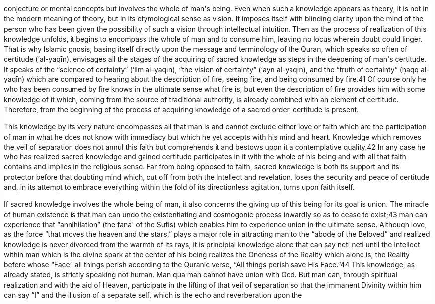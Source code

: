 conjecture or mental concepts but involves the whole of man's being.
Even when such a knowledge appears as theory, it is not in the modern
meaning of theory, but in its etymological sense as vision. It imposes
itself with blinding clarity upon the mind of the person who has been
given the possibility of such a vision through intellectual intuition.
Then as the process of realization of this knowledge unfolds, it begins
to encompass the whole of man and to consume him, leaving no locus
wherein doubt could linger. That is why Islamic gnosis, basing itself
directly upon the message and terminology of the Quran, which speaks so
often of certitude (‘al-yaqīn), envisages all the stages of the
acquiring of sacred knowledge as steps in the deepening of man's
certitude. It speaks of the “science of certainty” (‘ilm al-yaqīn), “the
vision of certainty” (‘ayn al-yaqīn), and the “truth of certainty” (ḥaqq
al-yaqīn) which are compared to hearing about the description of fire,
seeing fire, and being consumed by fire.41 Of course only he who has
been consumed by fire knows in the ultimate sense what fire is, but even
the description of fire provides him with some knowledge of it which,
coming from the source of traditional authority, is already combined
with an element of certitude. Therefore, from the beginning of the
process of acquiring knowledge of a sacred order, certitude is present.

This knowledge by its very nature encompasses all that man is and cannot
exclude either love or faith which are the participation of man in what
he does not know with immediacy but which he yet accepts with his mind
and heart. Knowledge which removes the veil of separation does not annul
this faith but comprehends it and bestows upon it a contemplative
quality.42 In any case he who has realized sacred knowledge and gained
certitude participates in it with the whole of his being and with all
that faith contains and implies in the religious sense. Far from being
opposed to faith, sacred knowledge is both its support and its protector
before that doubting mind which, cut off from both the Intellect and
revelation, loses the security and peace of certitude and, in its
attempt to embrace everything within the fold of its directionless
agitation, turns upon faith itself.

If sacred knowledge involves the whole being of man, it also concerns
the giving up of this being for its goal is union. The miracle of human
existence is that man can undo the existentiating and cosmogonic process
inwardly so as to cease to exist;43 man can experience that
“annihilation” (the fanā' of the Sufis) which enables him to experience
union in the ultimate sense. Although love, as the force “that moves the
heaven and the stars,” plays a major role in attracting man to the
“abode of the Beloved” and realized knowledge is never divorced from the
warmth of its rays, it is principial knowledge alone that can say neti
neti until the Intellect within man which is the divine spark at the
center of his being realizes the Oneness of the Reality which alone is,
the Reality before whose “Face” all things perish according to the
Quranic verse, “All things perish save His Face.”44 This knowledge, as
already stated, is strictly speaking not human. Man qua man cannot have
union with God. But man can, through spiritual realization and with the
aid of Heaven, participate in the lifting of that veil of separation so
that the immanent Divinity within him can say “I” and the illusion of a
separate self, which is the echo and reverberation upon the
